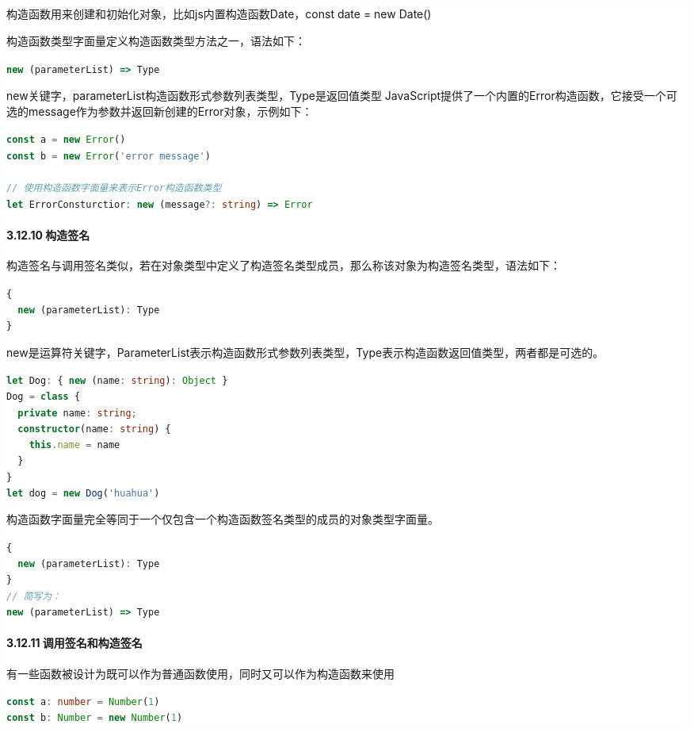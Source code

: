 构造函数用来创建和初始化对象，比如js内置构造函数Date，const date = new Date()

构造函数类型字面量定义构造函数类型方法之一，语法如下：

```ts
new (parameterList) => Type
```

new关键字，parameterList构造函数形式参数列表类型，Type是返回值类型
JavaScript提供了一个内置的Error构造函数，它接受一个可选的message作为参数并返回新创建的Error对象，示例如下：

```ts
const a = new Error()
const b = new Error('error message')

// 使用构造函数字面量来表示Error构造函数类型
let ErrorConsturctior: new (message?: string) => Error
```

#### 3.12.10 构造签名

构造签名与调用签名类似，若在对象类型中定义了构造签名类型成员，那么称该对象为构造签名类型，语法如下：

```ts
{
  new (parameterList): Type 
}
```

new是运算符关键字，ParameterList表示构造函数形式参数列表类型，Type表示构造函数返回值类型，两者都是可选的。


```ts
let Dog: { new (name: string): Object }
Dog = class {
  private name: string;
  constructor(name: string) {
    this.name = name
  }
}
let dog = new Dog('huahua')
```

构造函数字面量完全等同于一个仅包含一个构造函数签名类型的成员的对象类型字面量。

```ts
{
  new (parameterList): Type
}
// 简写为：
new (parameterList) => Type
```

#### 3.12.11 调用签名和构造签名

有一些函数被设计为既可以作为普通函数使用，同时又可以作为构造函数来使用

```ts
const a: number = Number(1)
const b: Number = new Number(1)
```
